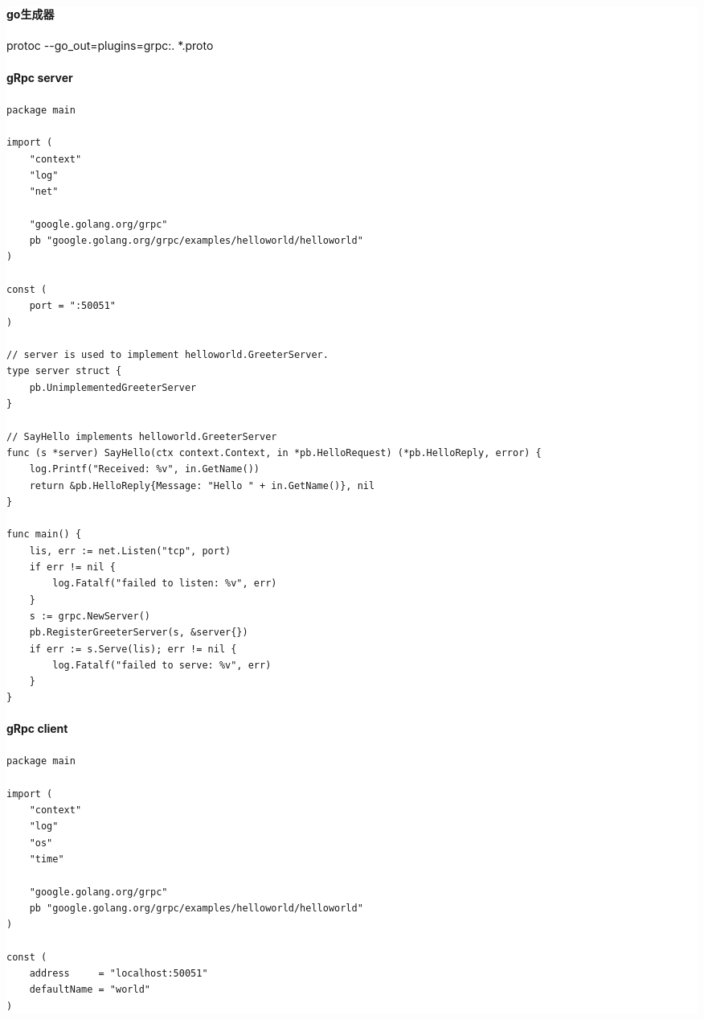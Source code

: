 #### go生成器

protoc --go_out=plugins=grpc:. *.proto

#### gRpc server

```
package main

import (
	"context"
	"log"
	"net"

	"google.golang.org/grpc"
	pb "google.golang.org/grpc/examples/helloworld/helloworld"
)

const (
	port = ":50051"
)

// server is used to implement helloworld.GreeterServer.
type server struct {
	pb.UnimplementedGreeterServer
}

// SayHello implements helloworld.GreeterServer
func (s *server) SayHello(ctx context.Context, in *pb.HelloRequest) (*pb.HelloReply, error) {
	log.Printf("Received: %v", in.GetName())
	return &pb.HelloReply{Message: "Hello " + in.GetName()}, nil
}

func main() {
	lis, err := net.Listen("tcp", port)
	if err != nil {
		log.Fatalf("failed to listen: %v", err)
	}
	s := grpc.NewServer()
	pb.RegisterGreeterServer(s, &server{})
	if err := s.Serve(lis); err != nil {
		log.Fatalf("failed to serve: %v", err)
	}
}
```

#### gRpc client

```
package main

import (
	"context"
	"log"
	"os"
	"time"

	"google.golang.org/grpc"
	pb "google.golang.org/grpc/examples/helloworld/helloworld"
)

const (
	address     = "localhost:50051"
	defaultName = "world"
)
```